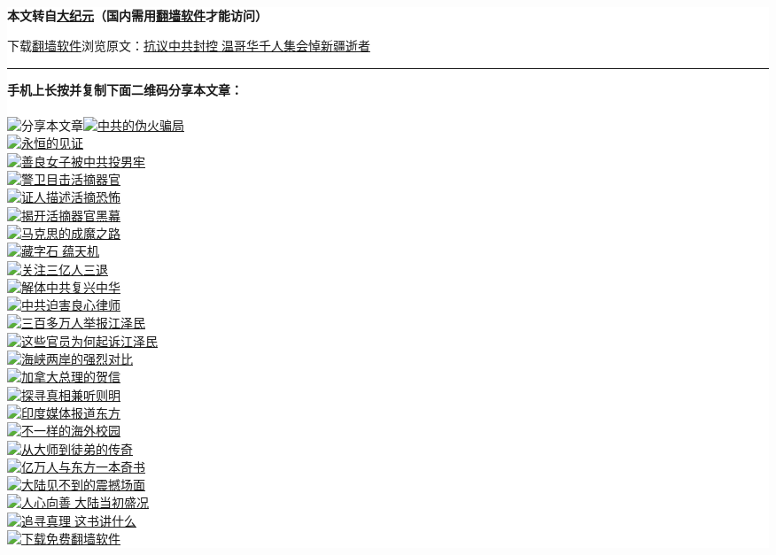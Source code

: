 <strong>本文转自<a href="https://www.epochtimes.com">大纪元</a>（国内需用<a href="https://github.com/19920513/www/blob/master/README.md#8">翻墙软件</a>才能访问）</strong><p>下载<a href="https://github.com/19920513/www/blob/master/README.md#8">翻墙软件</a>浏览原文：<a href="https://www.epochtimes.com/gb/22/11/28/n13874943.htm">抗议中共封控 温哥华千人集会悼新疆逝者</a></p><hr>

<strong>手机上长按并复制下面二维码分享本文章：</strong><br><br><img src="https://chart.apis.google.com/chart?cht=qr&chs=240x240&choe=UTF-8&chld=M|2&chl=https://github.com/19920513/djy/blob/master/gb/22/11/28/n13874943.md%231" title="分享本文章"></td><td VALIGN=TOP><a href="https://github.com/19920513/djy/blob/master/gb/16/1/21/n4622075.md?dfh#1" target="_blank"><img src="https://raw.githubusercontent.com/19920513/djy/master/gb/300/wei-f1.jpg" title="中共的伪火骗局"  alt="中共的伪火骗局"></a><br><a href="https://github.com/19920513/www/blob/master/README.md?dfh#9" target="_blank"><img src="https://raw.githubusercontent.com/19920513/djy/master/gb/300/yong-h.jpg" title="永恒的见证"  alt="永恒的见证"></a><br><a href="https://github.com/19920513/djy/blob/master/gb/13/9/29/n3974789.md?dfh#1" target="_blank"><img src="https://raw.githubusercontent.com/19920513/djy/master/gb/300/shang-lnz.jpg" title="善良女子被中共投男牢"  alt="善良女子被中共投男牢"></a><br><a href="https://github.com/19920513/djy/blob/master/gb/16/3/16/n4663449.md?dfh#1" target="_blank"><img src="https://raw.githubusercontent.com/19920513/djy/master/gb/300/huo-z3.jpg" title="警卫目击活摘器官"  alt="警卫目击活摘器官"></a><br><a href="https://github.com/19920513/djy/blob/master/gb/16/8/7/n8177641.md?dfh#1" target="_blank"><img src="https://raw.githubusercontent.com/19920513/djy/master/gb/300/huo-z4.jpg" title="证人描述活摘恐怖"  alt="证人描述活摘恐怖"></a><br><a href="https://github.com/19920513/djy/blob/master/gb/10/4/19/n2881569.md?dfh#1" target="_blank"><img src="https://raw.githubusercontent.com/19920513/djy/master/gb/300/huo-z1.jpg" title="揭开活摘器官黑幕"  alt="揭开活摘器官黑幕"></a><br><a href="https://github.com/19920513/djy/blob/master/gb/10/11/7/n3077476.md?dfh#1" target="_blank"><img src="https://raw.githubusercontent.com/19920513/djy/master/gb/300/ma-ks.jpg" title="马克思的成魔之路"  alt="马克思的成魔之路"></a><br><a href="https://github.com/19920513/djy/blob/master/gb/14/6/9/n4173977.md?dfh#1" target="_blank"><img src="https://raw.githubusercontent.com/19920513/djy/master/gb/300/chang-zs.jpg" title="藏字石 蕴天机"  alt="藏字石 蕴天机"></a><br><a href="https://github.com/19920513/djy/blob/master/gb/18/5/10/n10381511.md?dfh#1" target="_blank"><img src="https://raw.githubusercontent.com/19920513/djy/master/gb/300/st1.jpg" title="关注三亿人三退"  alt="关注三亿人三退"></a><br><a href="https://github.com/19920513/djy/blob/master/gb/18/3/21/n10237682.md?dfh#1" target="_blank"><img src="https://raw.githubusercontent.com/19920513/djy/master/gb/300/jie-t.jpg" title="解体中共复兴中华"  alt="解体中共复兴中华"></a><br><a href="https://github.com/19920513/djy/blob/master/gb/9/2/9/n2422991.md?dfh#1" target="_blank"><img src="https://raw.githubusercontent.com/19920513/djy/master/gb/300/gao-zs.jpg" title="中共迫害良心律师"  alt="中共迫害良心律师"></a><br><a href="https://github.com/19920513/djy/blob/master/gb/18/12/9/n10900044.md?dfh#1" target="_blank"><img src="https://raw.githubusercontent.com/19920513/djy/master/gb/300/sj1.jpg" title="三百多万人举报江泽民"  alt="三百多万人举报江泽民"></a><br><a href="https://github.com/19920513/djy/blob/master/gb/18/8/28/n10672014.md?dfh#1" target="_blank"><img src="https://raw.githubusercontent.com/19920513/djy/master/gb/300/sj2.jpg" title="这些官员为何起诉江泽民"  alt="这些官员为何起诉江泽民"></a><br><a href="https://github.com/19920513/djy/blob/master/gb/8/12/18/n2367165.md?dfh#1" target="_blank"><img src="https://raw.githubusercontent.com/19920513/djy/master/gb/300/liangan.jpg" title="海峡两岸的强烈对比"  alt="海峡两岸的强烈对比"></a><br><a href="https://github.com/19920513/djy/blob/master/gb/15/12/10/n4593139.md?dfh#1" target="_blank"><img src="https://raw.githubusercontent.com/19920513/djy/master/gb/300/jia-ndzl.jpg" title="加拿大总理的贺信"  alt="加拿大总理的贺信"></a><br><a href="https://github.com/19920513/djy/blob/master/gb/11/6/17/n3289382.md?dfh#1" target="_blank"><img src="https://raw.githubusercontent.com/19920513/djy/master/gb/300/xiao-wd.jpg" title="探寻真相兼听则明"  alt="探寻真相兼听则明"></a><br><a href="https://github.com/19920513/djy/blob/master/gb/18/10/27/n10812623.md?dfh#1" target="_blank"><img src="https://raw.githubusercontent.com/19920513/djy/master/gb/300/yindu.jpg" title="印度媒体报道东方"  alt="印度媒体报道东方"></a><br><a href="https://github.com/19920513/djy/blob/master/gb/18/6/9/n10469652.md?dfh#1" target="_blank"><img src="https://raw.githubusercontent.com/19920513/djy/master/gb/300/xie-j.jpg" title="不一样的海外校园"  alt="不一样的海外校园"></a><br><a href="https://github.com/19920513/djy/blob/master/gb/7/4/5/n1669415.md?dfh#1" target="_blank"><img src="https://raw.githubusercontent.com/19920513/djy/master/gb/300/li-up.jpg" title="从大师到徒弟的传奇"  alt="从大师到徒弟的传奇"></a><br><a href="https://github.com/19920513/djy/blob/master/gb/17/5/26/n9191512.md?dfh#1" target="_blank"><img src="https://raw.githubusercontent.com/19920513/djy/master/gb/300/zfl2.jpg" title="亿万人与东方一本奇书"  alt="亿万人与东方一本奇书"></a><br><a href="https://github.com/19920513/djy/blob/master/gb/13/11/27/n4020290.md?dfh#1" target="_blank"><img src="https://raw.githubusercontent.com/19920513/djy/master/gb/300/zhen-h.jpg" title="大陆见不到的震撼场面"  alt="大陆见不到的震撼场面"></a><br><a href="https://github.com/19920513/djy/blob/master/gb/15/7/17/n4482910.md?dfh#1" target="_blank"><img src="https://raw.githubusercontent.com/19920513/djy/master/gb/300/dalu-sk.jpg" title="人心向善 大陆当初盛况"  alt="人心向善 大陆当初盛况"></a><br><a href="https://github.com/19920513/djy/blob/master/gb/19/1/5/n10955468.md?dfh#1" target="_blank"><img src="https://raw.githubusercontent.com/19920513/djy/master/gb/300/zfl1.jpg" title="追寻真理 这书讲什么"  alt="追寻真理 这书讲什么"></a><br><a href="https://github.com/19920513/www/blob/master/README.md?dfh#1" target="_blank"><img src="https://raw.githubusercontent.com/19920513/djy/master/gb/300/fq1.jpg" title="下载免费翻墙软件"  alt="下载免费翻墙软件"></a><br></td></tr></table>
